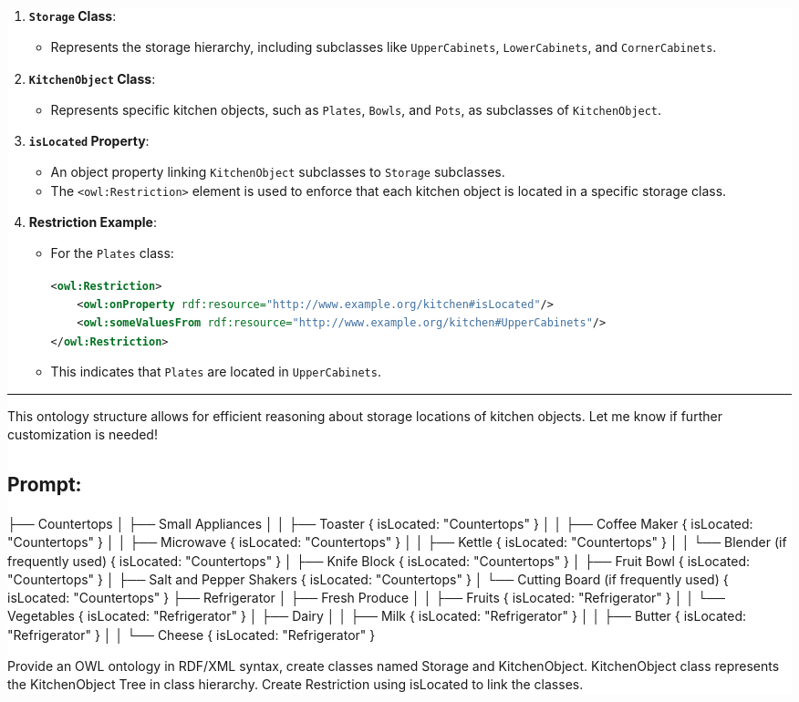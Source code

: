 1.  **`Storage` Class**:
    
    *   Represents the storage hierarchy, including subclasses like `UpperCabinets`, `LowerCabinets`, and `CornerCabinets`.
2.  **`KitchenObject` Class**:
    
    *   Represents specific kitchen objects, such as `Plates`, `Bowls`, and `Pots`, as subclasses of `KitchenObject`.
3.  **`isLocated` Property**:
    
    *   An object property linking `KitchenObject` subclasses to `Storage` subclasses.
    *   The `<owl:Restriction>` element is used to enforce that each kitchen object is located in a specific storage class.
4.  **Restriction Example**:
    
    *   For the `Plates` class:
        
        ```xml
        <owl:Restriction>
            <owl:onProperty rdf:resource="http://www.example.org/kitchen#isLocated"/>
            <owl:someValuesFrom rdf:resource="http://www.example.org/kitchen#UpperCabinets"/>
        </owl:Restriction>
        ```
        
    *   This indicates that `Plates` are located in `UpperCabinets`.

* * *

This ontology structure allows for efficient reasoning about storage locations of kitchen objects. Let me know if further customization is needed!

## Prompt:
├── Countertops
│   ├── Small Appliances
│   │   ├── Toaster { isLocated: "Countertops" }
│   │   ├── Coffee Maker { isLocated: "Countertops" }
│   │   ├── Microwave { isLocated: "Countertops" }
│   │   ├── Kettle { isLocated: "Countertops" }
│   │   └── Blender (if frequently used) { isLocated: "Countertops" }
│   ├── Knife Block { isLocated: "Countertops" }
│   ├── Fruit Bowl { isLocated: "Countertops" }
│   ├── Salt and Pepper Shakers { isLocated: "Countertops" }
│   └── Cutting Board (if frequently used) { isLocated: "Countertops" }
├── Refrigerator
│   ├── Fresh Produce
│   │   ├── Fruits { isLocated: "Refrigerator" }
│   │   └── Vegetables { isLocated: "Refrigerator" }
│   ├── Dairy
│   │   ├── Milk { isLocated: "Refrigerator" }
│   │   ├── Butter { isLocated: "Refrigerator" }
│   │   └── Cheese { isLocated: "Refrigerator" }

Provide an OWL ontology in RDF/XML syntax, create classes named Storage and KitchenObject. KitchenObject class represents the KitchenObject Tree in class hierarchy. Create Restriction using isLocated to link the classes.
